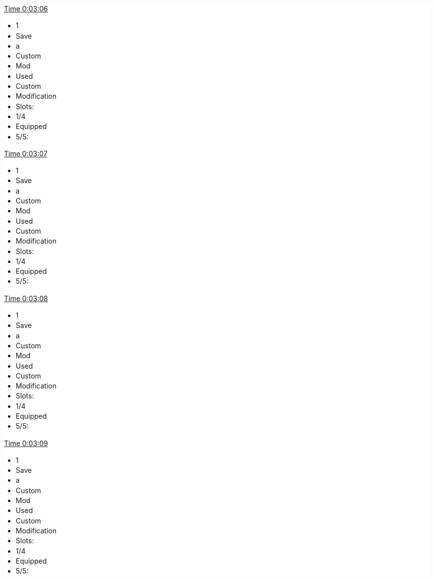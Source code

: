  [Time 0:03:06](https://youtu.be/eWpVvOznJas?t=181) 
- 1 
- Save 
- a 
- Custom 
- Mod 
- Used 
- Custom 
- Modification 
- Slots: 
- 1/4 
- Equipped 
- 5/5: 

 [Time 0:03:07](https://youtu.be/eWpVvOznJas?t=182) 
- 1 
- Save 
- a 
- Custom 
- Mod 
- Used 
- Custom 
- Modification 
- Slots: 
- 1/4 
- Equipped 
- 5/5: 

 [Time 0:03:08](https://youtu.be/eWpVvOznJas?t=183) 
- 1 
- Save 
- a 
- Custom 
- Mod 
- Used 
- Custom 
- Modification 
- Slots: 
- 1/4 
- Equipped 
- 5/5: 

 [Time 0:03:09](https://youtu.be/eWpVvOznJas?t=184) 
- 1 
- Save 
- a 
- Custom 
- Mod 
- Used 
- Custom 
- Modification 
- Slots: 
- 1/4 
- Equipped 
- 5/5: 
